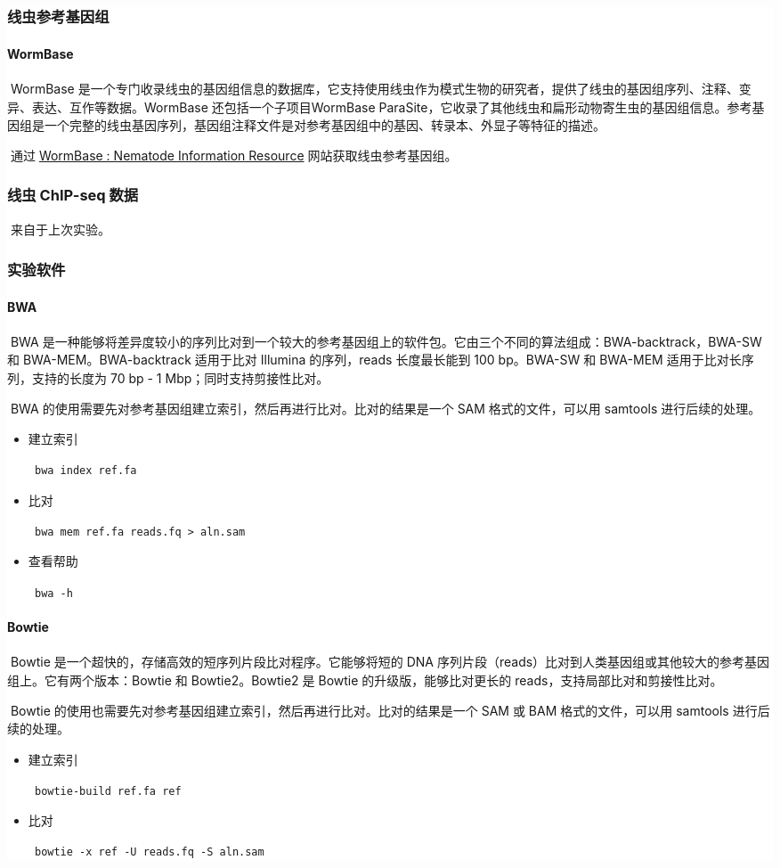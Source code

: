 ### 线虫参考基因组

#### WormBase

​	WormBase 是一个专门收录线虫的基因组信息的数据库，它支持使用线虫作为模式生物的研究者，提供了线虫的基因组序列、注释、变异、表达、互作等数据。WormBase 还包括一个子项目WormBase ParaSite，它收录了其他线虫和扁形动物寄生虫的基因组信息。参考基因组是一个完整的线虫基因序列，基因组注释文件是对参考基因组中的基因、转录本、外显子等特征的描述。

​	通过 [WormBase : Nematode Information Resource](https://wormbase.org/) 网站获取线虫参考基因组。



### 线虫 ChIP-seq 数据

​	来自于上次实验。

### 实验软件

#### BWA

​	BWA 是一种能够将差异度较小的序列比对到一个较大的参考基因组上的软件包。它由三个不同的算法组成：BWA-backtrack，BWA-SW 和 BWA-MEM。BWA-backtrack 适用于比对 Illumina 的序列，reads 长度最长能到 100 bp。BWA-SW 和 BWA-MEM 适用于比对长序列，支持的长度为 70 bp - 1 Mbp；同时支持剪接性比对。

​	BWA 的使用需要先对参考基因组建立索引，然后再进行比对。比对的结果是一个 SAM 格式的文件，可以用 samtools 进行后续的处理。

+ 建立索引 

   ```
    bwa index ref.fa
   ```

+ 比对 

   ```
    bwa mem ref.fa reads.fq > aln.sam
   ```

+ 查看帮助 

   ```
    bwa -h
   ```

#### Bowtie

​	Bowtie 是一个超快的，存储高效的短序列片段比对程序。它能够将短的 DNA 序列片段（reads）比对到人类基因组或其他较大的参考基因组上。它有两个版本：Bowtie 和 Bowtie2。Bowtie2 是 Bowtie 的升级版，能够比对更长的 reads，支持局部比对和剪接性比对。

​	Bowtie 的使用也需要先对参考基因组建立索引，然后再进行比对。比对的结果是一个 SAM 或 BAM 格式的文件，可以用 samtools 进行后续的处理。

+ 建立索引 

   ```
    bowtie-build ref.fa ref
   ```

+ 比对 

   ```
    bowtie -x ref -U reads.fq -S aln.sam
   ```
